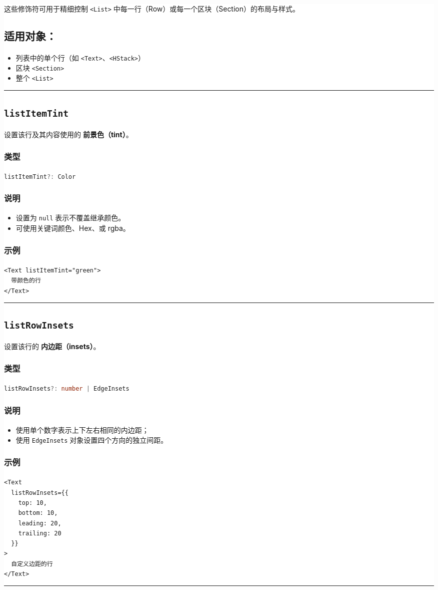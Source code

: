 这些修饰符可用于精细控制 `<List>` 中每一行（Row）或每一个区块（Section）的布局与样式。

## 适用对象：

* 列表中的单个行（如 `<Text>`、`<HStack>`）
* 区块 `<Section>`
* 整个 `<List>`

---

## `listItemTint`

设置该行及其内容使用的 **前景色（tint）**。

### 类型

```ts
listItemTint?: Color
```

### 说明

* 设置为 `null` 表示不覆盖继承颜色。
* 可使用关键词颜色、Hex、或 rgba。

### 示例

```tsx
<Text listItemTint="green">
  带颜色的行
</Text>
```

---

## `listRowInsets`

设置该行的 **内边距（insets）**。

### 类型

```ts
listRowInsets?: number | EdgeInsets
```

### 说明

* 使用单个数字表示上下左右相同的内边距；
* 使用 `EdgeInsets` 对象设置四个方向的独立间距。

### 示例

```tsx
<Text
  listRowInsets={{
    top: 10,
    bottom: 10,
    leading: 20,
    trailing: 20
  }}
>
  自定义边距的行
</Text>
```

---
